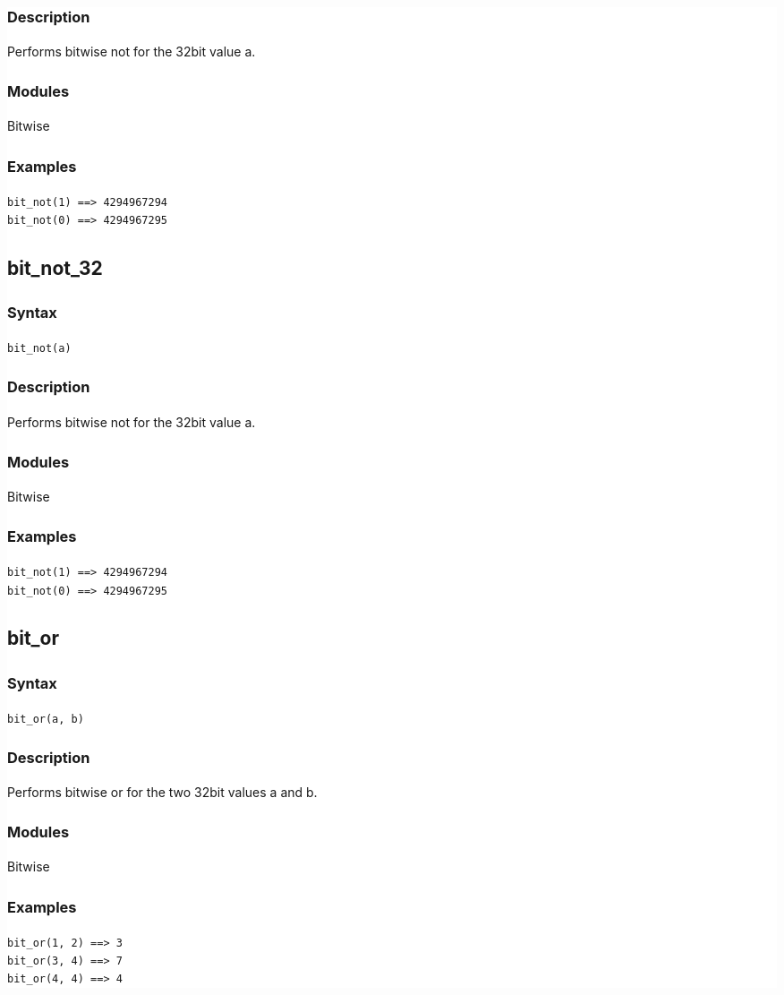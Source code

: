 ### Description
Performs bitwise not for the 32bit value a.


### Modules
Bitwise

### Examples
```
bit_not(1) ==> 4294967294
bit_not(0) ==> 4294967295
```

<a name="bit_not_32"></a>
## bit_not_32
### Syntax
```
bit_not(a)
```

### Description
Performs bitwise not for the 32bit value a.


### Modules
Bitwise

### Examples
```
bit_not(1) ==> 4294967294
bit_not(0) ==> 4294967295
```

<a name="bit_or"></a>
## bit_or
### Syntax
```
bit_or(a, b)
```

### Description
Performs bitwise or for the two 32bit values a and b.


### Modules
Bitwise

### Examples
```
bit_or(1, 2) ==> 3
bit_or(3, 4) ==> 7
bit_or(4, 4) ==> 4
```
